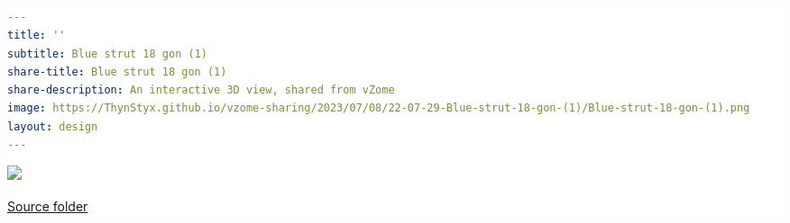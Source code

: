 ```yaml
---
title: ''
subtitle: Blue strut 18 gon (1)
share-title: Blue strut 18 gon (1)
share-description: An interactive 3D view, shared from vZome
image: https://ThynStyx.github.io/vzome-sharing/2023/07/08/22-07-29-Blue-strut-18-gon-(1)/Blue-strut-18-gon-(1).png
layout: design
---
```


  <vzome-viewer style="width: 100%; height: 60vh"
       src="https://ThynStyx.github.io/vzome-sharing/2023/07/08/22-07-29-Blue-strut-18-gon-(1)/Blue-strut-18-gon-(1).vZome" >
    <img  style="width: 100%"
       src="https://ThynStyx.github.io/vzome-sharing/2023/07/08/22-07-29-Blue-strut-18-gon-(1)/Blue-strut-18-gon-(1).png" >
  </vzome-viewer>

[Source folder](<https://github.com/ThynStyx/vzome-sharing/tree/main/2023/07/08/22-07-29-Blue-strut-18-gon-(1)/>)
